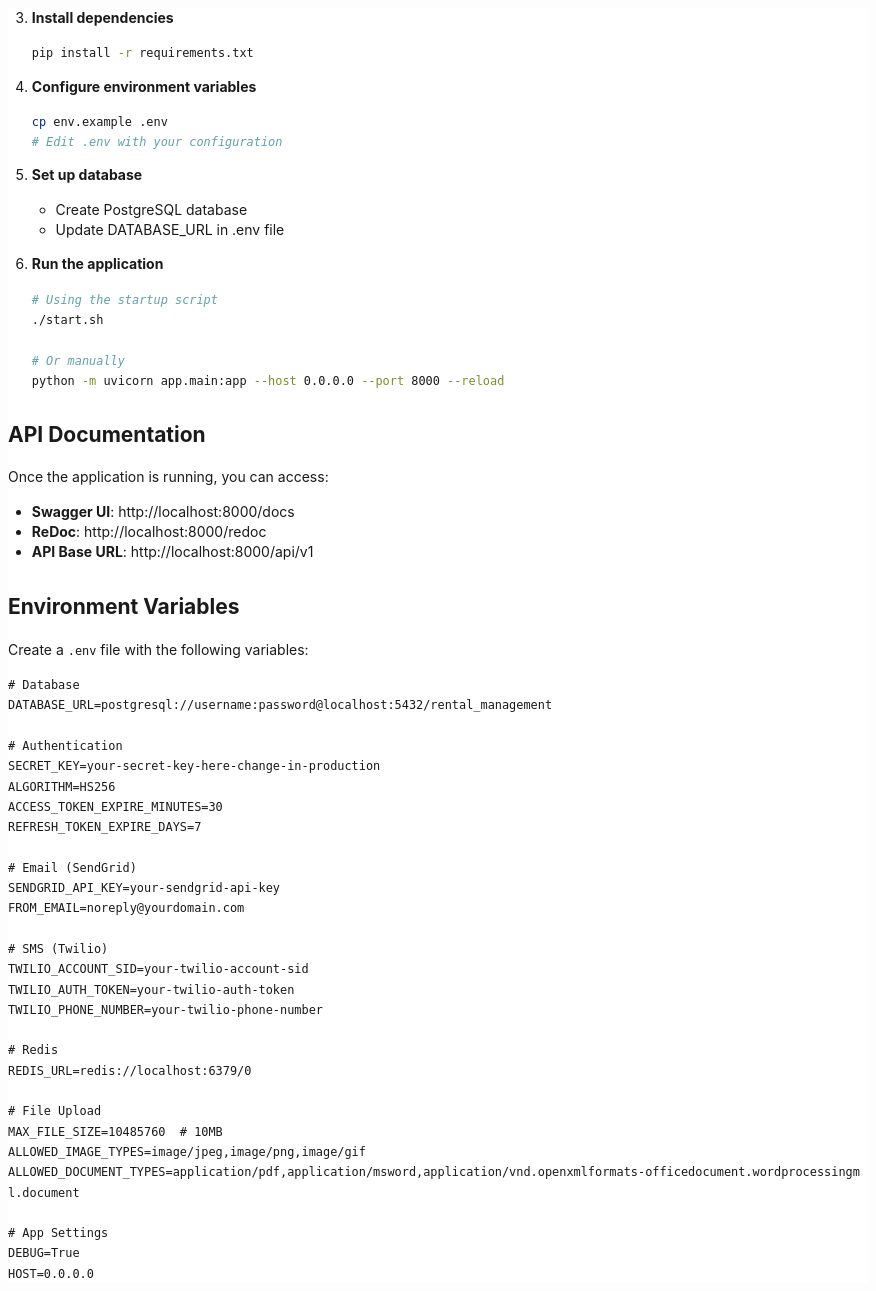 3. **Install dependencies**
   ```bash
   pip install -r requirements.txt
   ```

4. **Configure environment variables**
   ```bash
   cp env.example .env
   # Edit .env with your configuration
   ```

5. **Set up database**
   - Create PostgreSQL database
   - Update DATABASE_URL in .env file

6. **Run the application**
   ```bash
   # Using the startup script
   ./start.sh
   
   # Or manually
   python -m uvicorn app.main:app --host 0.0.0.0 --port 8000 --reload
   ```

## API Documentation

Once the application is running, you can access:
- **Swagger UI**: http://localhost:8000/docs
- **ReDoc**: http://localhost:8000/redoc
- **API Base URL**: http://localhost:8000/api/v1

## Environment Variables

Create a `.env` file with the following variables:

```env
# Database
DATABASE_URL=postgresql://username:password@localhost:5432/rental_management

# Authentication
SECRET_KEY=your-secret-key-here-change-in-production
ALGORITHM=HS256
ACCESS_TOKEN_EXPIRE_MINUTES=30
REFRESH_TOKEN_EXPIRE_DAYS=7

# Email (SendGrid)
SENDGRID_API_KEY=your-sendgrid-api-key
FROM_EMAIL=noreply@yourdomain.com

# SMS (Twilio)
TWILIO_ACCOUNT_SID=your-twilio-account-sid
TWILIO_AUTH_TOKEN=your-twilio-auth-token
TWILIO_PHONE_NUMBER=your-twilio-phone-number

# Redis
REDIS_URL=redis://localhost:6379/0

# File Upload
MAX_FILE_SIZE=10485760  # 10MB
ALLOWED_IMAGE_TYPES=image/jpeg,image/png,image/gif
ALLOWED_DOCUMENT_TYPES=application/pdf,application/msword,application/vnd.openxmlformats-officedocument.wordprocessingml.document

# App Settings
DEBUG=True
HOST=0.0.0.0
```